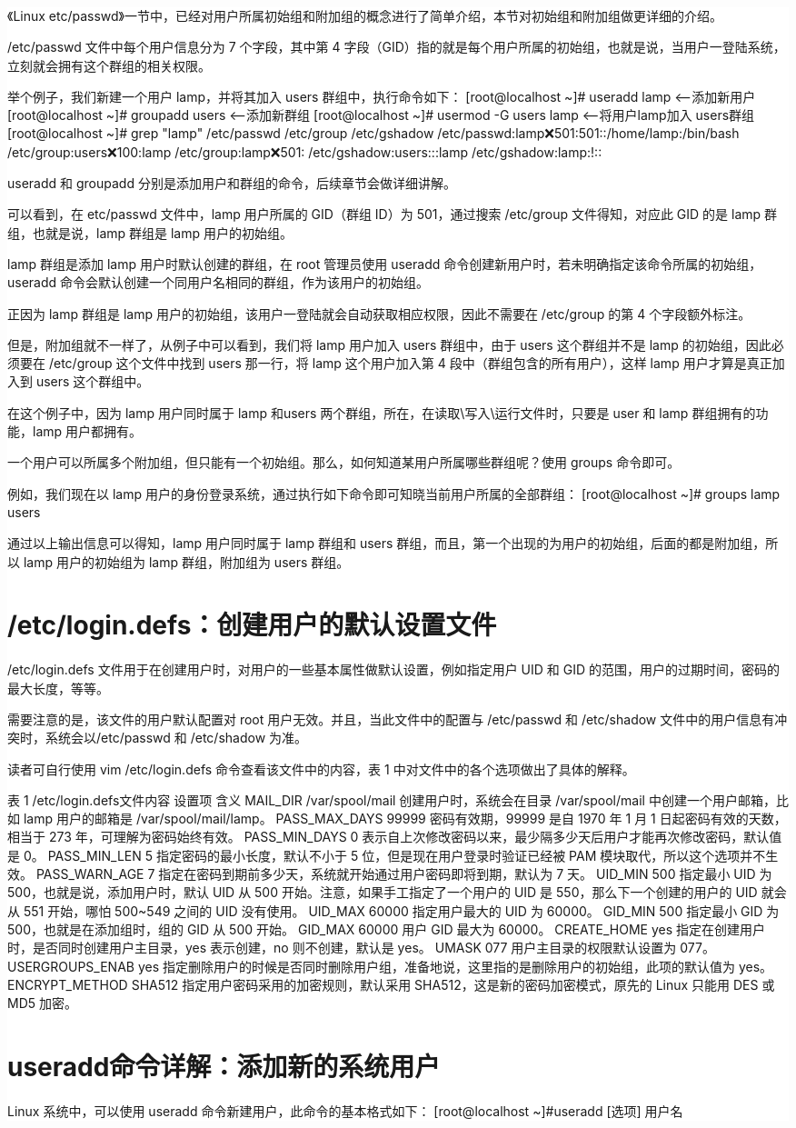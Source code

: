 《Linux etc/passwd》一节中，已经对用户所属初始组和附加组的概念进行了简单介绍，本节对初始组和附加组做更详细的介绍。

/etc/passwd 文件中每个用户信息分为 7 个字段，其中第 4 字段（GID）指的就是每个用户所属的初始组，也就是说，当用户一登陆系统，立刻就会拥有这个群组的相关权限。

举个例子，我们新建一个用户 lamp，并将其加入 users 群组中，执行命令如下：
[root@localhost ~]# useradd lamp  <--添加新用户
[root@localhost ~]# groupadd users  <--添加新群组
[root@localhost ~]# usermod -G users lamp  <--将用户lamp加入 users群组
[root@localhost ~]# grep "lamp" /etc/passwd /etc/group /etc/gshadow
/etc/passwd:lamp:x:501:501::/home/lamp:/bin/bash
/etc/group:users:x:100:lamp
/etc/group:lamp:x:501:
/etc/gshadow:users:::lamp
/etc/gshadow:lamp:!::

useradd 和 groupadd 分别是添加用户和群组的命令，后续章节会做详细讲解。

可以看到，在 etc/passwd 文件中，lamp 用户所属的 GID（群组 ID）为 501，通过搜索 /etc/group 文件得知，对应此 GID 的是 lamp 群组，也就是说，lamp 群组是 lamp 用户的初始组。

lamp 群组是添加 lamp 用户时默认创建的群组，在 root 管理员使用 useradd 命令创建新用户时，若未明确指定该命令所属的初始组，useradd 命令会默认创建一个同用户名相同的群组，作为该用户的初始组。

正因为 lamp 群组是 lamp 用户的初始组，该用户一登陆就会自动获取相应权限，因此不需要在 /etc/group 的第 4 个字段额外标注。

但是，附加组就不一样了，从例子中可以看到，我们将 lamp 用户加入 users 群组中，由于 users 这个群组并不是 lamp 的初始组，因此必须要在 /etc/group 这个文件中找到 users 那一行，将 lamp 这个用户加入第 4 段中（群组包含的所有用户），这样 lamp 用户才算是真正加入到 users 这个群组中。

在这个例子中，因为 lamp 用户同时属于 lamp 和users 两个群组，所在，在读取\写入\运行文件时，只要是 user 和 lamp 群组拥有的功能，lamp 用户都拥有。

一个用户可以所属多个附加组，但只能有一个初始组。那么，如何知道某用户所属哪些群组呢？使用 groups 命令即可。

例如，我们现在以 lamp 用户的身份登录系统，通过执行如下命令即可知晓当前用户所属的全部群组：
[root@localhost ~]# groups
lamp users

通过以上输出信息可以得知，lamp 用户同时属于 lamp 群组和 users 群组，而且，第一个出现的为用户的初始组，后面的都是附加组，所以 lamp 用户的初始组为 lamp 群组，附加组为 users 群组。
# /etc/login.defs：创建用户的默认设置文件
/etc/login.defs 文件用于在创建用户时，对用户的一些基本属性做默认设置，例如指定用户 UID 和 GID 的范围，用户的过期时间，密码的最大长度，等等。

需要注意的是，该文件的用户默认配置对 root 用户无效。并且，当此文件中的配置与 /etc/passwd 和 /etc/shadow 文件中的用户信息有冲突时，系统会以/etc/passwd 和 /etc/shadow 为准。

读者可自行使用 vim /etc/login.defs 命令查看该文件中的内容，表 1 中对文件中的各个选项做出了具体的解释。

表 1 /etc/login.defs文件内容
设置项	含义
MAIL_DIR /var/spool/mail 	创建用户时，系统会在目录 /var/spool/mail 中创建一个用户邮箱，比如 lamp 用户的邮箱是 /var/spool/mail/lamp。
PASS_MAX_DAYS 99999	密码有效期，99999 是自 1970 年 1 月 1 日起密码有效的天数，相当于 273 年，可理解为密码始终有效。
PASS_MIN_DAYS 0	表示自上次修改密码以来，最少隔多少天后用户才能再次修改密码，默认值是 0。
PASS_MIN_LEN 5	指定密码的最小长度，默认不小于 5 位，但是现在用户登录时验证已经被 PAM 模块取代，所以这个选项并不生效。
PASS_WARN_AGE 7	指定在密码到期前多少天，系统就开始通过用户密码即将到期，默认为 7 天。
UID_MIN 500 	指定最小 UID 为 500，也就是说，添加用户时，默认 UID 从 500 开始。注意，如果手工指定了一个用户的 UID 是 550，那么下一个创建的用户的 UID 就会从 551 开始，哪怕 500~549 之间的 UID 没有使用。
UID_MAX 60000	指定用户最大的 UID 为 60000。
GID_MIN 500	指定最小 GID 为 500，也就是在添加组时，组的 GID 从 500 开始。
GID_MAX 60000	用户 GID 最大为 60000。
CREATE_HOME yes	指定在创建用户时，是否同时创建用户主目录，yes 表示创建，no 则不创建，默认是 yes。
UMASK 077	用户主目录的权限默认设置为 077。
USERGROUPS_ENAB yes	指定删除用户的时候是否同时删除用户组，准备地说，这里指的是删除用户的初始组，此项的默认值为 yes。
ENCRYPT_METHOD SHA512	指定用户密码采用的加密规则，默认采用 SHA512，这是新的密码加密模式，原先的 Linux 只能用 DES 或 MD5 加密。
# useradd命令详解：添加新的系统用户
Linux 系统中，可以使用 useradd 命令新建用户，此命令的基本格式如下：
[root@localhost ~]#useradd [选项] 用户名
